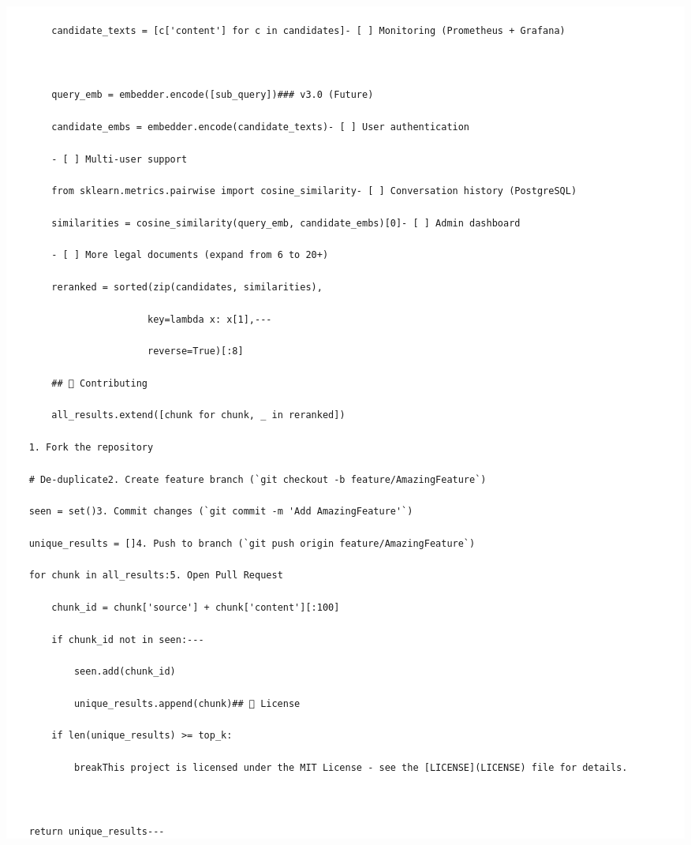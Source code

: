 ```- ✅ Non-root user in containers

        candidate_texts = [c['content'] for c in candidates]- [ ] Monitoring (Prometheus + Grafana)

        

        query_emb = embedder.encode([sub_query])### v3.0 (Future)

        candidate_embs = embedder.encode(candidate_texts)- [ ] User authentication

        - [ ] Multi-user support

        from sklearn.metrics.pairwise import cosine_similarity- [ ] Conversation history (PostgreSQL)

        similarities = cosine_similarity(query_emb, candidate_embs)[0]- [ ] Admin dashboard

        - [ ] More legal documents (expand from 6 to 20+)

        reranked = sorted(zip(candidates, similarities),

                         key=lambda x: x[1],---

                         reverse=True)[:8]

        ## 🤝 Contributing

        all_results.extend([chunk for chunk, _ in reranked])

    1. Fork the repository

    # De-duplicate2. Create feature branch (`git checkout -b feature/AmazingFeature`)

    seen = set()3. Commit changes (`git commit -m 'Add AmazingFeature'`)

    unique_results = []4. Push to branch (`git push origin feature/AmazingFeature`)

    for chunk in all_results:5. Open Pull Request

        chunk_id = chunk['source'] + chunk['content'][:100]

        if chunk_id not in seen:---

            seen.add(chunk_id)

            unique_results.append(chunk)## 📄 License

        if len(unique_results) >= top_k:

            breakThis project is licensed under the MIT License - see the [LICENSE](LICENSE) file for details.

    

    return unique_results---

```
